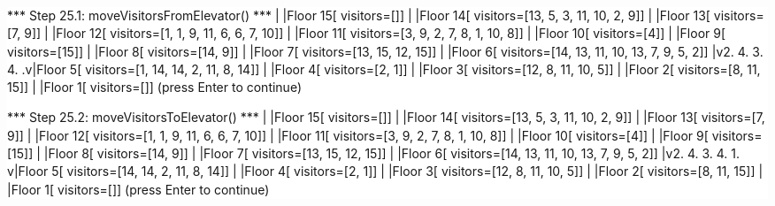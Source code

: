 *** Step 25.1: moveVisitorsFromElevator() ***
|                 |Floor 15[ visitors=[]]
|                 |Floor 14[ visitors=[13, 5, 3, 11, 10, 2, 9]]
|                 |Floor 13[ visitors=[7, 9]]
|                 |Floor 12[ visitors=[1, 1, 9, 11, 6, 6, 7, 10]]
|                 |Floor 11[ visitors=[3, 9, 2, 7, 8, 1, 10, 8]]
|                 |Floor 10[ visitors=[4]]
|                 |Floor 9[ visitors=[15]]
|                 |Floor 8[ visitors=[14, 9]]
|                 |Floor 7[ visitors=[13, 15, 12, 15]]
|                 |Floor 6[ visitors=[14, 13, 11, 10, 13, 7, 9, 5, 2]]
|v2. 4. 3. 4.   .v|Floor 5[ visitors=[1, 14, 14, 2, 11, 8, 14]]
|                 |Floor 4[ visitors=[2, 1]]
|                 |Floor 3[ visitors=[12, 8, 11, 10, 5]]
|                 |Floor 2[ visitors=[8, 11, 15]]
|                 |Floor 1[ visitors=[]]
(press Enter to continue)

*** Step 25.2: moveVisitorsToElevator() ***
|                 |Floor 15[ visitors=[]]
|                 |Floor 14[ visitors=[13, 5, 3, 11, 10, 2, 9]]
|                 |Floor 13[ visitors=[7, 9]]
|                 |Floor 12[ visitors=[1, 1, 9, 11, 6, 6, 7, 10]]
|                 |Floor 11[ visitors=[3, 9, 2, 7, 8, 1, 10, 8]]
|                 |Floor 10[ visitors=[4]]
|                 |Floor 9[ visitors=[15]]
|                 |Floor 8[ visitors=[14, 9]]
|                 |Floor 7[ visitors=[13, 15, 12, 15]]
|                 |Floor 6[ visitors=[14, 13, 11, 10, 13, 7, 9, 5, 2]]
|v2. 4. 3. 4. 1. v|Floor 5[ visitors=[14, 14, 2, 11, 8, 14]]
|                 |Floor 4[ visitors=[2, 1]]
|                 |Floor 3[ visitors=[12, 8, 11, 10, 5]]
|                 |Floor 2[ visitors=[8, 11, 15]]
|                 |Floor 1[ visitors=[]]
(press Enter to continue)
